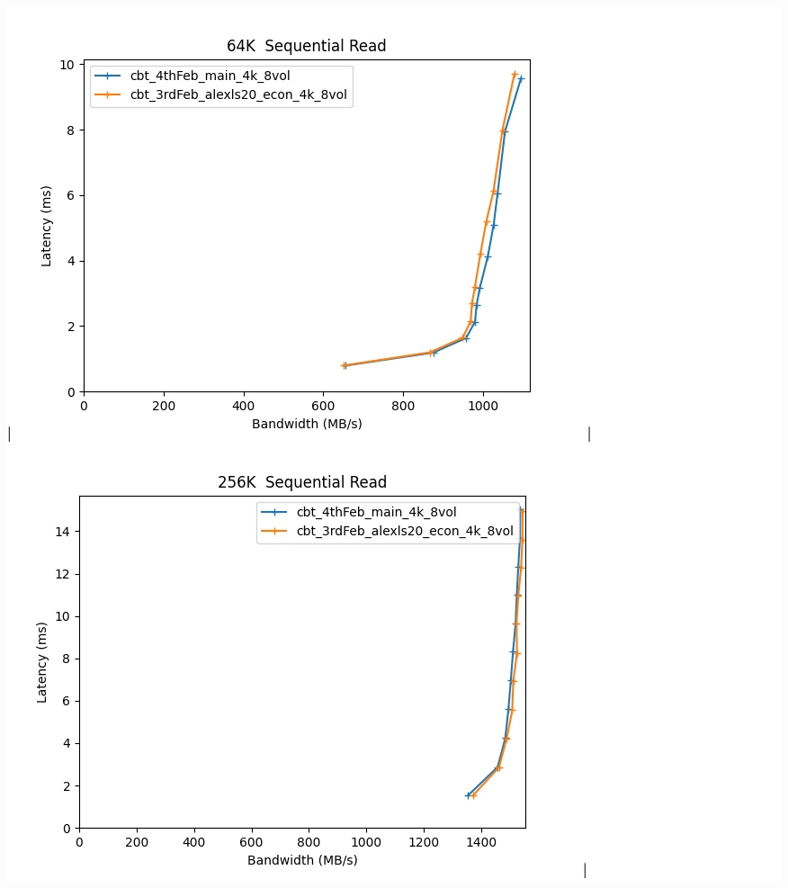 |<a name="65536B-read"></a>![64K  Sequential Read](plots.250204_105031/Comparison_65536B_read.png)|<a name="262144B-read"></a>![256K  Sequential Read](plots.250204_105031/Comparison_262144B_read.png)|